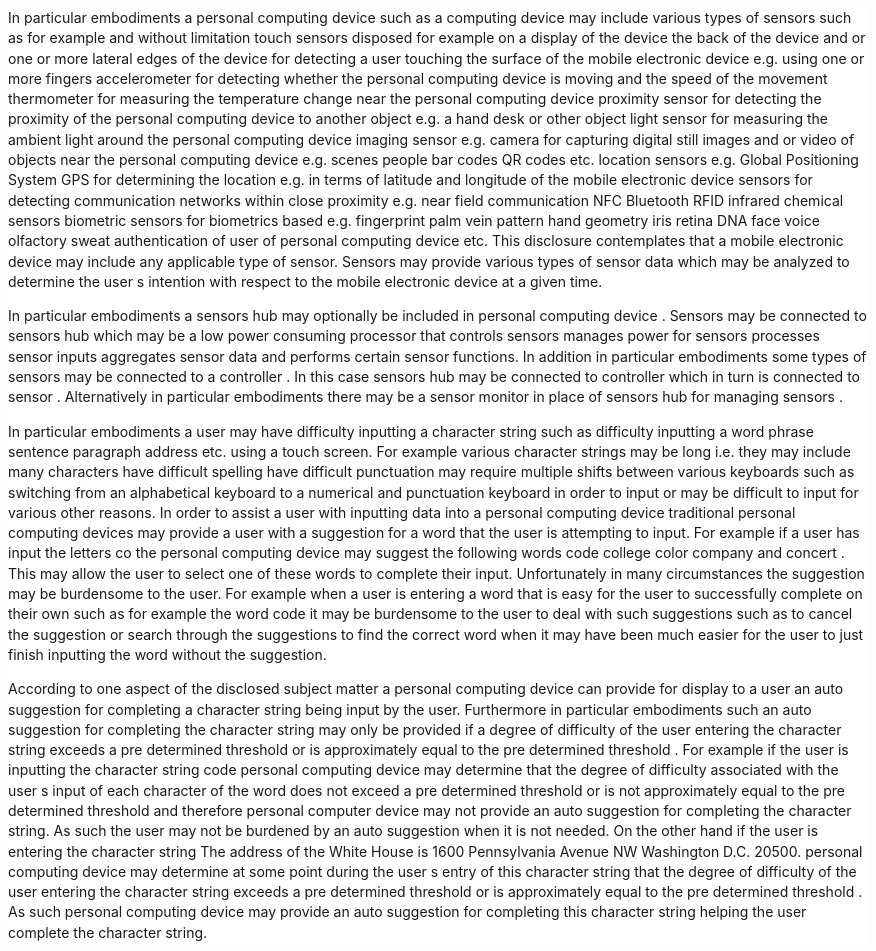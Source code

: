 In particular embodiments a personal computing device such as a computing device may include various types of sensors such as for example and without limitation touch sensors disposed for example on a display of the device the back of the device and or one or more lateral edges of the device for detecting a user touching the surface of the mobile electronic device e.g. using one or more fingers accelerometer for detecting whether the personal computing device is moving and the speed of the movement thermometer for measuring the temperature change near the personal computing device proximity sensor for detecting the proximity of the personal computing device to another object e.g. a hand desk or other object light sensor for measuring the ambient light around the personal computing device imaging sensor e.g. camera for capturing digital still images and or video of objects near the personal computing device e.g. scenes people bar codes QR codes etc. location sensors e.g. Global Positioning System GPS for determining the location e.g. in terms of latitude and longitude of the mobile electronic device sensors for detecting communication networks within close proximity e.g. near field communication NFC Bluetooth RFID infrared chemical sensors biometric sensors for biometrics based e.g. fingerprint palm vein pattern hand geometry iris retina DNA face voice olfactory sweat authentication of user of personal computing device etc. This disclosure contemplates that a mobile electronic device may include any applicable type of sensor. Sensors may provide various types of sensor data which may be analyzed to determine the user s intention with respect to the mobile electronic device at a given time.

In particular embodiments a sensors hub may optionally be included in personal computing device . Sensors may be connected to sensors hub which may be a low power consuming processor that controls sensors manages power for sensors processes sensor inputs aggregates sensor data and performs certain sensor functions. In addition in particular embodiments some types of sensors may be connected to a controller . In this case sensors hub may be connected to controller which in turn is connected to sensor . Alternatively in particular embodiments there may be a sensor monitor in place of sensors hub for managing sensors .

In particular embodiments a user may have difficulty inputting a character string such as difficulty inputting a word phrase sentence paragraph address etc. using a touch screen. For example various character strings may be long i.e. they may include many characters have difficult spelling have difficult punctuation may require multiple shifts between various keyboards such as switching from an alphabetical keyboard to a numerical and punctuation keyboard in order to input or may be difficult to input for various other reasons. In order to assist a user with inputting data into a personal computing device traditional personal computing devices may provide a user with a suggestion for a word that the user is attempting to input. For example if a user has input the letters co the personal computing device may suggest the following words code college color company and concert . This may allow the user to select one of these words to complete their input. Unfortunately in many circumstances the suggestion may be burdensome to the user. For example when a user is entering a word that is easy for the user to successfully complete on their own such as for example the word code it may be burdensome to the user to deal with such suggestions such as to cancel the suggestion or search through the suggestions to find the correct word when it may have been much easier for the user to just finish inputting the word without the suggestion.

According to one aspect of the disclosed subject matter a personal computing device can provide for display to a user an auto suggestion for completing a character string being input by the user. Furthermore in particular embodiments such an auto suggestion for completing the character string may only be provided if a degree of difficulty of the user entering the character string exceeds a pre determined threshold or is approximately equal to the pre determined threshold . For example if the user is inputting the character string code personal computing device may determine that the degree of difficulty associated with the user s input of each character of the word does not exceed a pre determined threshold or is not approximately equal to the pre determined threshold and therefore personal computer device may not provide an auto suggestion for completing the character string. As such the user may not be burdened by an auto suggestion when it is not needed. On the other hand if the user is entering the character string The address of the White House is 1600 Pennsylvania Avenue NW Washington D.C. 20500. personal computing device may determine at some point during the user s entry of this character string that the degree of difficulty of the user entering the character string exceeds a pre determined threshold or is approximately equal to the pre determined threshold . As such personal computing device may provide an auto suggestion for completing this character string helping the user complete the character string.
